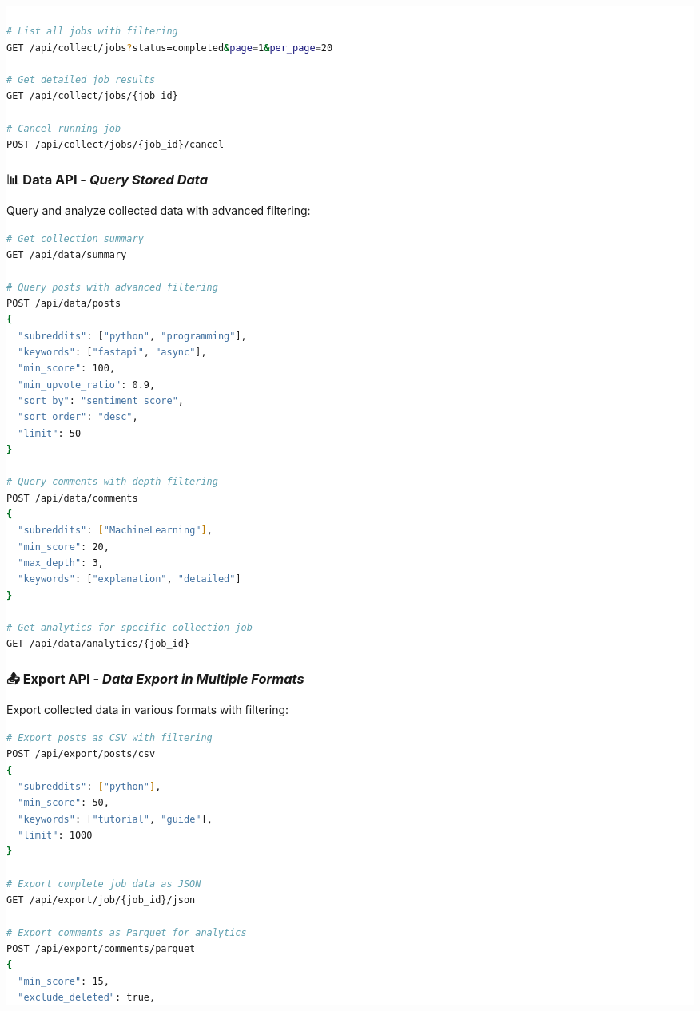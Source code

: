 ```bash

# List all jobs with filtering
GET /api/collect/jobs?status=completed&page=1&per_page=20

# Get detailed job results
GET /api/collect/jobs/{job_id}

# Cancel running job
POST /api/collect/jobs/{job_id}/cancel
```

### 📊 **Data API** - *Query Stored Data*
Query and analyze collected data with advanced filtering:

```bash
# Get collection summary
GET /api/data/summary

# Query posts with advanced filtering
POST /api/data/posts
{
  "subreddits": ["python", "programming"],
  "keywords": ["fastapi", "async"],
  "min_score": 100,
  "min_upvote_ratio": 0.9,
  "sort_by": "sentiment_score",
  "sort_order": "desc",
  "limit": 50
}

# Query comments with depth filtering
POST /api/data/comments
{
  "subreddits": ["MachineLearning"],
  "min_score": 20,
  "max_depth": 3,
  "keywords": ["explanation", "detailed"]
}

# Get analytics for specific collection job
GET /api/data/analytics/{job_id}
```

### 📤 **Export API** - *Data Export in Multiple Formats*
Export collected data in various formats with filtering:

```bash
# Export posts as CSV with filtering
POST /api/export/posts/csv
{
  "subreddits": ["python"],
  "min_score": 50,
  "keywords": ["tutorial", "guide"],
  "limit": 1000
}

# Export complete job data as JSON
GET /api/export/job/{job_id}/json

# Export comments as Parquet for analytics
POST /api/export/comments/parquet
{
  "min_score": 15,
  "exclude_deleted": true,
```
